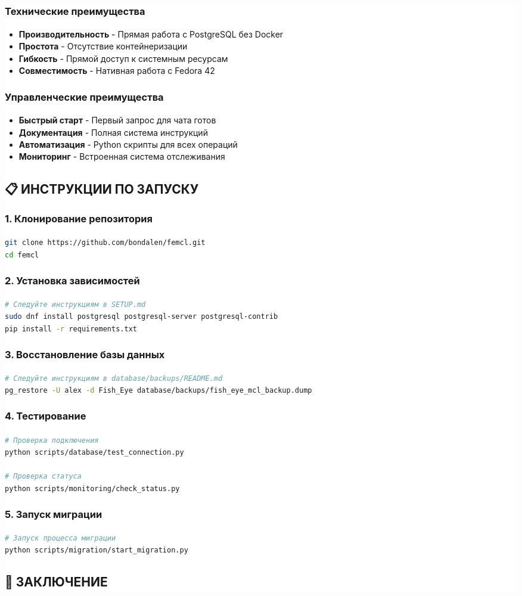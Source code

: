 ### Технические преимущества
- **Производительность** - Прямая работа с PostgreSQL без Docker
- **Простота** - Отсутствие контейнеризации
- **Гибкость** - Прямой доступ к системным ресурсам
- **Совместимость** - Нативная работа с Fedora 42

### Управленческие преимущества
- **Быстрый старт** - Первый запрос для чата готов
- **Документация** - Полная система инструкций
- **Автоматизация** - Python скрипты для всех операций
- **Мониторинг** - Встроенная система отслеживания

## 📋 ИНСТРУКЦИИ ПО ЗАПУСКУ

### 1. Клонирование репозитория
```bash
git clone https://github.com/bondalen/femcl.git
cd femcl
```

### 2. Установка зависимостей
```bash
# Следуйте инструкциям в SETUP.md
sudo dnf install postgresql postgresql-server postgresql-contrib
pip install -r requirements.txt
```

### 3. Восстановление базы данных
```bash
# Следуйте инструкциям в database/backups/README.md
pg_restore -U alex -d Fish_Eye database/backups/fish_eye_mcl_backup.dump
```

### 4. Тестирование
```bash
# Проверка подключения
python scripts/database/test_connection.py

# Проверка статуса
python scripts/monitoring/check_status.py
```

### 5. Запуск миграции
```bash
# Запуск процесса миграции
python scripts/migration/start_migration.py
```

## 🎉 ЗАКЛЮЧЕНИЕ

